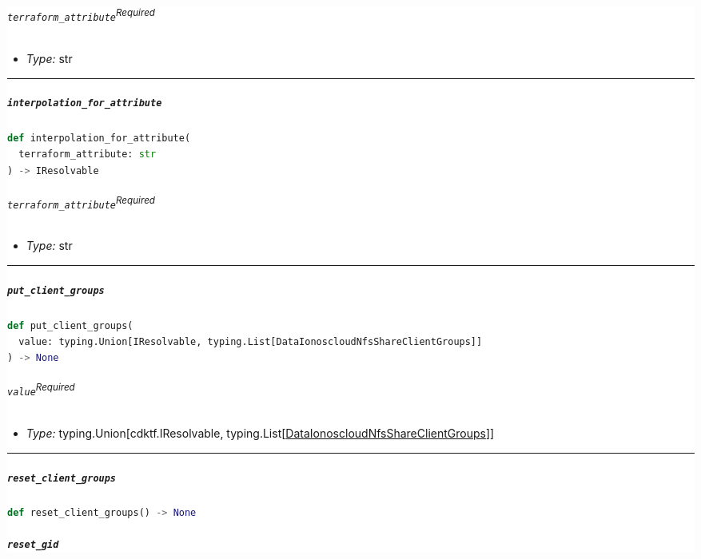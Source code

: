 ###### `terraform_attribute`<sup>Required</sup> <a name="terraform_attribute" id="@cdktf/provider-ionoscloud.dataIonoscloudNfsShare.DataIonoscloudNfsShare.getStringMapAttribute.parameter.terraformAttribute"></a>

- *Type:* str

---

##### `interpolation_for_attribute` <a name="interpolation_for_attribute" id="@cdktf/provider-ionoscloud.dataIonoscloudNfsShare.DataIonoscloudNfsShare.interpolationForAttribute"></a>

```python
def interpolation_for_attribute(
  terraform_attribute: str
) -> IResolvable
```

###### `terraform_attribute`<sup>Required</sup> <a name="terraform_attribute" id="@cdktf/provider-ionoscloud.dataIonoscloudNfsShare.DataIonoscloudNfsShare.interpolationForAttribute.parameter.terraformAttribute"></a>

- *Type:* str

---

##### `put_client_groups` <a name="put_client_groups" id="@cdktf/provider-ionoscloud.dataIonoscloudNfsShare.DataIonoscloudNfsShare.putClientGroups"></a>

```python
def put_client_groups(
  value: typing.Union[IResolvable, typing.List[DataIonoscloudNfsShareClientGroups]]
) -> None
```

###### `value`<sup>Required</sup> <a name="value" id="@cdktf/provider-ionoscloud.dataIonoscloudNfsShare.DataIonoscloudNfsShare.putClientGroups.parameter.value"></a>

- *Type:* typing.Union[cdktf.IResolvable, typing.List[<a href="#@cdktf/provider-ionoscloud.dataIonoscloudNfsShare.DataIonoscloudNfsShareClientGroups">DataIonoscloudNfsShareClientGroups</a>]]

---

##### `reset_client_groups` <a name="reset_client_groups" id="@cdktf/provider-ionoscloud.dataIonoscloudNfsShare.DataIonoscloudNfsShare.resetClientGroups"></a>

```python
def reset_client_groups() -> None
```

##### `reset_gid` <a name="reset_gid" id="@cdktf/provider-ionoscloud.dataIonoscloudNfsShare.DataIonoscloudNfsShare.resetGid"></a>
